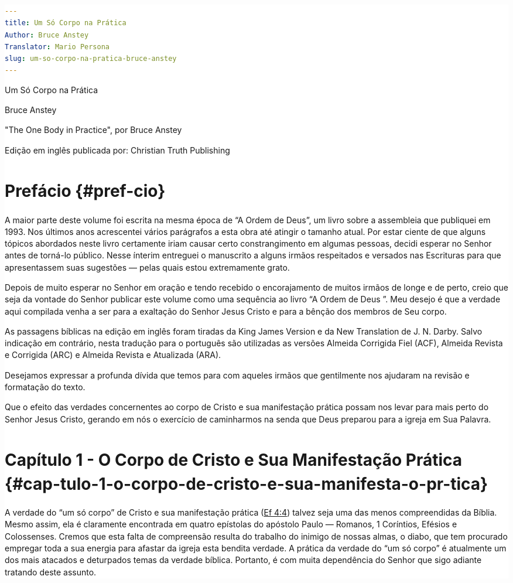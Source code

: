 ```yaml
---
title: Um Só Corpo na Prática
Author: Bruce Anstey
Translator: Mario Persona
slug: um-so-corpo-na-pratica-bruce-anstey
---
```


Um Só Corpo na Prática

Bruce Anstey

&quot;The One Body in Practice&quot;, por Bruce Anstey

Edição em inglês publicada por: Christian Truth Publishing

# Prefácio {#pref-cio}

A maior parte deste volume foi escrita na mesma época de “A Ordem de Deus”, um livro sobre a assembleia que publiquei em 1993\. Nos últimos anos acrescentei vários parágrafos a esta obra até atingir o tamanho atual. Por estar ciente de que alguns tópicos abordados neste livro certamente iriam causar certo constrangimento em algumas pessoas, decidi esperar no Senhor antes de torná-lo público. Nesse ínterim entreguei o manuscrito a alguns irmãos respeitados e versados nas Escrituras para que apresentassem suas sugestões — pelas quais estou extremamente grato.

Depois de muito esperar no Senhor em oração e tendo recebido o encorajamento de muitos irmãos de longe e de perto, creio que seja da vontade do Senhor publicar este volume como uma sequência ao livro “A Ordem de Deus ”. Meu desejo é que a verdade aqui compilada venha a ser para a exaltação do Senhor Jesus Cristo e para a bênção dos membros de Seu corpo.

As passagens bíblicas na edição em inglês foram tiradas da King James Version e da New Translation de J. N. Darby. Salvo indicação em contrário, nesta tradução para o português são utilizadas as versões Almeida Corrigida Fiel (ACF), Almeida Revista e Corrigida (ARC) e Almeida Revista e Atualizada (ARA).

Desejamos expressar a profunda dívida que temos para com aqueles irmãos que gentilmente nos ajudaram na revisão e formatação do texto.

Que o efeito das verdades concernentes ao corpo de Cristo e sua manifestação prática possam nos levar para mais perto do Senhor Jesus Cristo, gerando em nós o exercício de caminharmos na senda que Deus preparou para a igreja em Sua Palavra.

# Capítulo 1 - O Corpo de Cristo e Sua Manifestação Prática {#cap-tulo-1-o-corpo-de-cristo-e-sua-manifesta-o-pr-tica}

A verdade do “um só corpo” de Cristo e sua manifestação prática ([Ef 4:4](http://mysword.info/b?r=Eph_4:4)) talvez seja uma das menos compreendidas da Bíblia. Mesmo assim, ela é claramente encontrada em quatro epístolas do apóstolo Paulo — Romanos, 1 Coríntios, Efésios e Colossenses. Cremos que esta falta de compreensão resulta do trabalho do inimigo de nossas almas, o diabo, que tem procurado empregar toda a sua energia para afastar da igreja esta bendita verdade. A prática da verdade do “um só corpo” é atualmente um dos mais atacados e deturpados temas da verdade bíblica. Portanto, é com muita dependência do Senhor que sigo adiante tratando deste assunto.
